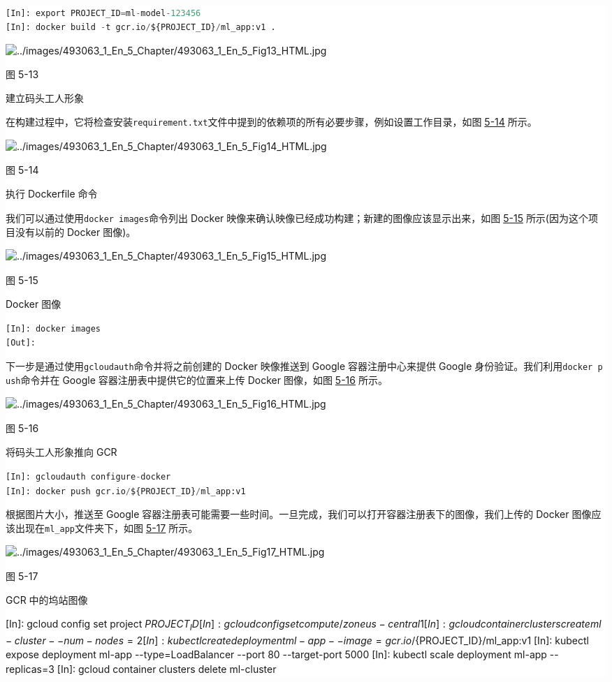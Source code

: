 ```py
[In]: export PROJECT_ID=ml-model-123456
[In]: docker build -t gcr.io/${PROJECT_ID}/ml_app:v1 .

```

![../images/493063_1_En_5_Chapter/493063_1_En_5_Fig13_HTML.jpg](../images/493063_1_En_5_Chapter/493063_1_En_5_Fig13_HTML.jpg)

图 5-13

建立码头工人形象

在构建过程中，它将检查安装`requirement.txt`文件中提到的依赖项的所有必要步骤，例如设置工作目录，如图 [5-14](#Fig14) 所示。

![../images/493063_1_En_5_Chapter/493063_1_En_5_Fig14_HTML.jpg](../images/493063_1_En_5_Chapter/493063_1_En_5_Fig14_HTML.jpg)

图 5-14

执行 Dockerfile 命令

我们可以通过使用`docker images`命令列出 Docker 映像来确认映像已经成功构建；新建的图像应该显示出来，如图 [5-15](#Fig15) 所示(因为这个项目没有以前的 Docker 图像)。

![../images/493063_1_En_5_Chapter/493063_1_En_5_Fig15_HTML.jpg](../images/493063_1_En_5_Chapter/493063_1_En_5_Fig15_HTML.jpg)

图 5-15

Docker 图像

```py
[In]: docker images
[Out]:

```

下一步是通过使用`gcloudauth`命令并将之前创建的 Docker 映像推送到 Google 容器注册中心来提供 Google 身份验证。我们利用`docker push`命令并在 Google 容器注册表中提供它的位置来上传 Docker 图像，如图 [5-16](#Fig16) 所示。

![../images/493063_1_En_5_Chapter/493063_1_En_5_Fig16_HTML.jpg](../images/493063_1_En_5_Chapter/493063_1_En_5_Fig16_HTML.jpg)

图 5-16

将码头工人形象推向 GCR

```py
[In]: gcloudauth configure-docker
[In]: docker push gcr.io/${PROJECT_ID}/ml_app:v1

```

根据图片大小，推送至 Google 容器注册表可能需要一些时间。一旦完成，我们可以打开容器注册表下的图像，我们上传的 Docker 图像应该出现在`ml_app`文件夹下，如图 [5-17](#Fig17) 所示。

![../images/493063_1_En_5_Chapter/493063_1_En_5_Fig17_HTML.jpg](../images/493063_1_En_5_Chapter/493063_1_En_5_Fig17_HTML.jpg)

图 5-17

GCR 中的坞站图像


[In]: gcloud config set project $PROJECT_ID
[In]: gcloud config set compute/zone us-central1
[In]: gcloud container clusters create ml-cluster --num-nodes=2
[In]: kubectl create deployment ml-app  --image=gcr.io/${PROJECT_ID}/ml_app:v1
[In]: kubectl expose deployment ml-app --type=LoadBalancer --port 80 --target-port 5000
[In]: kubectl scale deployment ml-app --replicas=3
[In]: gcloud container clusters delete ml-cluster